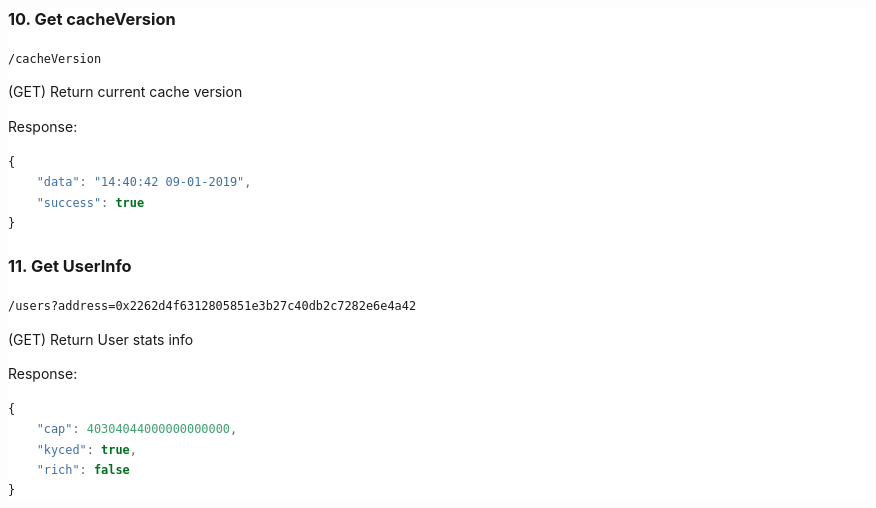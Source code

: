 ### 10. Get cacheVersion
`/cacheVersion`

(GET) Return current cache version

Response:
```javascript
{
    "data": "14:40:42 09-01-2019",
    "success": true
}
```

### 11. Get UserInfo
`/users?address=0x2262d4f6312805851e3b27c40db2c7282e6e4a42`

(GET) Return User stats info

Response:
```javascript
{
    "cap": 40304044000000000000,
    "kyced": true,
    "rich": false
}
```